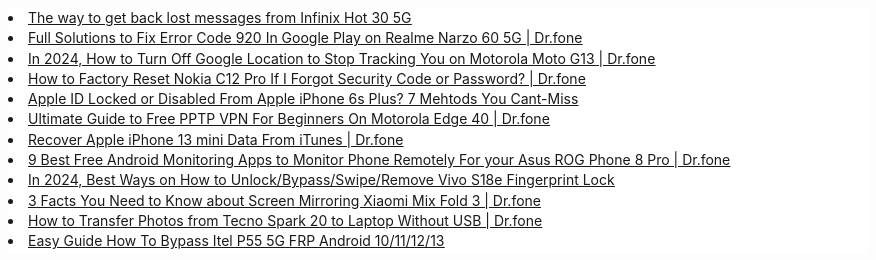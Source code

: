 <li><a href="https://techidaily.com/the-way-to-get-back-lost-messages-from-infinix-hot-30-5g-by-fonelab-android-recover-messages/"><u>The way to get back lost messages from Infinix Hot 30 5G</u></a></li>
<li><a href="https://howto.techidaily.com/full-solutions-to-fix-error-code-920-in-google-play-on-realme-narzo-60-5g-drfone-by-drfone-fix-android-problems-fix-android-problems/"><u>Full Solutions to Fix Error Code 920 In Google Play on Realme Narzo 60 5G | Dr.fone</u></a></li>
<li><a href="https://android-location-track.techidaily.com/in-2024-how-to-turn-off-google-location-to-stop-tracking-you-on-motorola-moto-g13-drfone-by-drfone-virtual-android/"><u>In 2024, How to Turn Off Google Location to Stop Tracking You on Motorola Moto G13 | Dr.fone</u></a></li>
<li><a href="https://techidaily.com/how-to-factory-reset-nokia-c12-pro-if-i-forgot-security-code-or-password-drfone-by-drfone-reset-android-reset-android/"><u>How to Factory Reset Nokia C12 Pro If I Forgot Security Code or Password? | Dr.fone</u></a></li>
<li><a href="https://apple-account.techidaily.com/apple-id-locked-or-disabled-from-apple-iphone-6s-plus-7-mehtods-you-cant-miss-by-drfone-ios/"><u>Apple ID Locked or Disabled From Apple iPhone 6s Plus? 7 Mehtods You Cant-Miss</u></a></li>
<li><a href="https://fake-location.techidaily.com/ultimate-guide-to-free-pptp-vpn-for-beginners-on-motorola-edge-40-drfone-by-drfone-virtual-android/"><u>Ultimate Guide to Free PPTP VPN For Beginners On Motorola Edge 40 | Dr.fone</u></a></li>
<li><a href="https://techidaily.com/recover-apple-iphone-13-mini-data-from-itunes-drfone-by-drfone-ios-data-recovery-ios-data-recovery/"><u>Recover Apple iPhone 13 mini Data From iTunes | Dr.fone</u></a></li>
<li><a href="https://android-location.techidaily.com/9-best-free-android-monitoring-apps-to-monitor-phone-remotely-for-your-asus-rog-phone-8-pro-drfone-by-drfone-virtual/"><u>9 Best Free Android Monitoring Apps to Monitor Phone Remotely For your Asus ROG Phone 8 Pro | Dr.fone</u></a></li>
<li><a href="https://unlock-android.techidaily.com/in-2024-best-ways-on-how-to-unlockbypassswiperemove-vivo-s18e-fingerprint-lock-by-drfone-android/"><u>In 2024, Best Ways on How to Unlock/Bypass/Swipe/Remove Vivo S18e Fingerprint Lock</u></a></li>
<li><a href="https://screen-mirror.techidaily.com/3-facts-you-need-to-know-about-screen-mirroring-xiaomi-mix-fold-3-drfone-by-drfone-android/"><u>3 Facts You Need to Know about Screen Mirroring Xiaomi Mix Fold 3 | Dr.fone</u></a></li>
<li><a href="https://android-transfer.techidaily.com/how-to-transfer-photos-from-tecno-spark-20-to-laptop-without-usb-drfone-by-drfone-transfer-from-android-transfer-from-android/"><u>How to Transfer Photos from Tecno Spark 20 to Laptop Without USB | Dr.fone</u></a></li>
<li><a href="https://bypass-frp.techidaily.com/easy-guide-how-to-bypass-itel-p55-5g-frp-android-10111213-by-drfone-android/"><u>Easy Guide How To Bypass Itel P55 5G FRP Android 10/11/12/13</u></a></li>
</ul></div>


